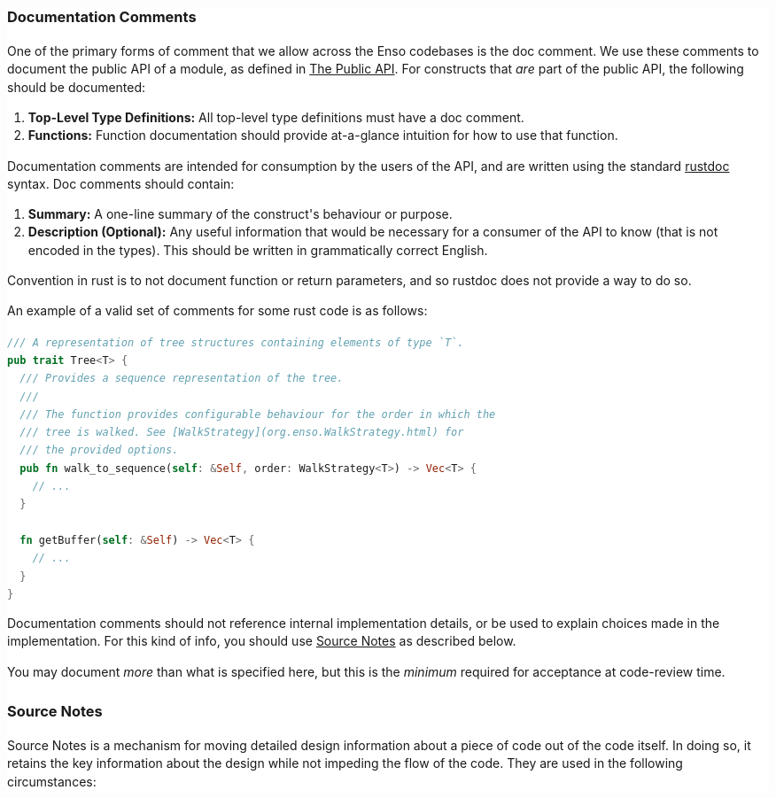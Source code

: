 ### Documentation Comments
One of the primary forms of comment that we allow across the Enso codebases is
the doc comment. We use these comments to document the public API of a module,
as defined in [The Public API](#the-public-api). For constructs that _are_ part
of the public API, the following should be documented:

1. **Top-Level Type Definitions:** All top-level type definitions must have a
   doc comment.
2. **Functions:** Function documentation should provide at-a-glance intuition
   for how to use that function.

Documentation comments are intended for consumption by the users of the API, and
are written using the standard [rustdoc](https://doc.rust-lang.org/rustdoc/index.html)
syntax. Doc comments should contain:

1. **Summary:** A one-line summary of the construct's behaviour or purpose.
2. **Description (Optional):** Any useful information that would be necessary
   for a consumer of the API to know (that is not encoded in the types). This
   should be written in grammatically correct English.

Convention in rust is to not document function or return parameters, and so
rustdoc does not provide a way to do so.

An example of a valid set of comments for some rust code is as follows:

```rust
/// A representation of tree structures containing elements of type `T`.
pub trait Tree<T> {
  /// Provides a sequence representation of the tree.
  ///
  /// The function provides configurable behaviour for the order in which the
  /// tree is walked. See [WalkStrategy](org.enso.WalkStrategy.html) for
  /// the provided options.
  pub fn walk_to_sequence(self: &Self, order: WalkStrategy<T>) -> Vec<T> {
    // ...
  }

  fn getBuffer(self: &Self) -> Vec<T> {
    // ...
  }
}
```

Documentation comments should not reference internal implementation details, or
be used to explain choices made in the implementation. For this kind of info,
you should use [Source Notes](#source-notes) as described below.

You may document _more_ than what is specified here, but this is the _minimum_
required for acceptance at code-review time.

### Source Notes
Source Notes is a mechanism for moving detailed design information about a piece
of code out of the code itself. In doing so, it retains the key information
about the design while not impeding the flow of the code. They are used in the
following circumstances:
